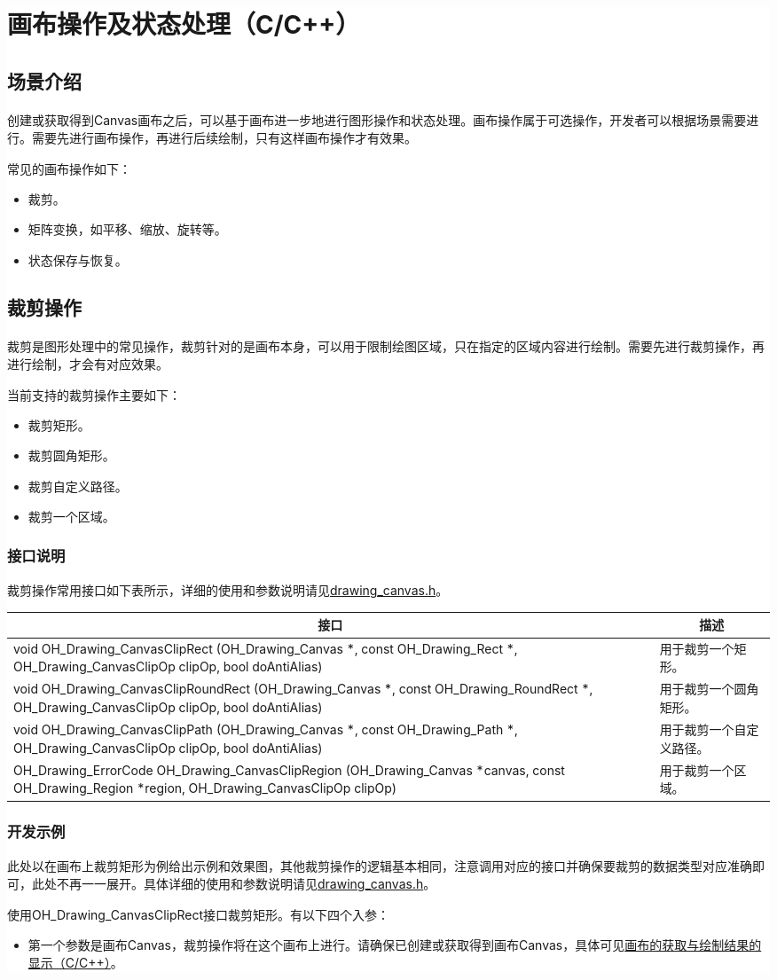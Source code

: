 # 画布操作及状态处理（C/C++）








## 场景介绍

创建或获取得到Canvas画布之后，可以基于画布进一步地进行图形操作和状态处理。画布操作属于可选操作，开发者可以根据场景需要进行。需要先进行画布操作，再进行后续绘制，只有这样画布操作才有效果。

常见的画布操作如下：

- 裁剪。

- 矩阵变换，如平移、缩放、旋转等。

- 状态保存与恢复。


## 裁剪操作

裁剪是图形处理中的常见操作，裁剪针对的是画布本身，可以用于限制绘图区域，只在指定的区域内容进行绘制。需要先进行裁剪操作，再进行绘制，才会有对应效果。

当前支持的裁剪操作主要如下：

- 裁剪矩形。

- 裁剪圆角矩形。

- 裁剪自定义路径。

- 裁剪一个区域。


### 接口说明

裁剪操作常用接口如下表所示，详细的使用和参数说明请见[drawing_canvas.h](../reference/apis-arkgraphics2d/capi-drawing-canvas-h.md)。

| 接口 | 描述 |
| -------- | -------- |
| void OH_Drawing_CanvasClipRect (OH_Drawing_Canvas \*, const OH_Drawing_Rect \*, OH_Drawing_CanvasClipOp clipOp, bool doAntiAlias) | 用于裁剪一个矩形。 |
| void OH_Drawing_CanvasClipRoundRect (OH_Drawing_Canvas \*, const OH_Drawing_RoundRect \*, OH_Drawing_CanvasClipOp clipOp, bool doAntiAlias) | 用于裁剪一个圆角矩形。 |
| void OH_Drawing_CanvasClipPath (OH_Drawing_Canvas \*, const OH_Drawing_Path \*, OH_Drawing_CanvasClipOp clipOp, bool doAntiAlias) | 用于裁剪一个自定义路径。 |
| OH_Drawing_ErrorCode OH_Drawing_CanvasClipRegion (OH_Drawing_Canvas \*canvas, const OH_Drawing_Region \*region, OH_Drawing_CanvasClipOp clipOp) | 用于裁剪一个区域。 |


### 开发示例

此处以在画布上裁剪矩形为例给出示例和效果图，其他裁剪操作的逻辑基本相同，注意调用对应的接口并确保要裁剪的数据类型对应准确即可，此处不再一一展开。具体详细的使用和参数说明请见[drawing_canvas.h](../reference/apis-arkgraphics2d/capi-drawing-canvas-h.md)。

使用OH_Drawing_CanvasClipRect接口裁剪矩形。有以下四个入参：
- 第一个参数是画布Canvas，裁剪操作将在这个画布上进行。请确保已创建或获取得到画布Canvas，具体可见[画布的获取与绘制结果的显示（C/C++）](canvas-get-result-draw-c.md)。
